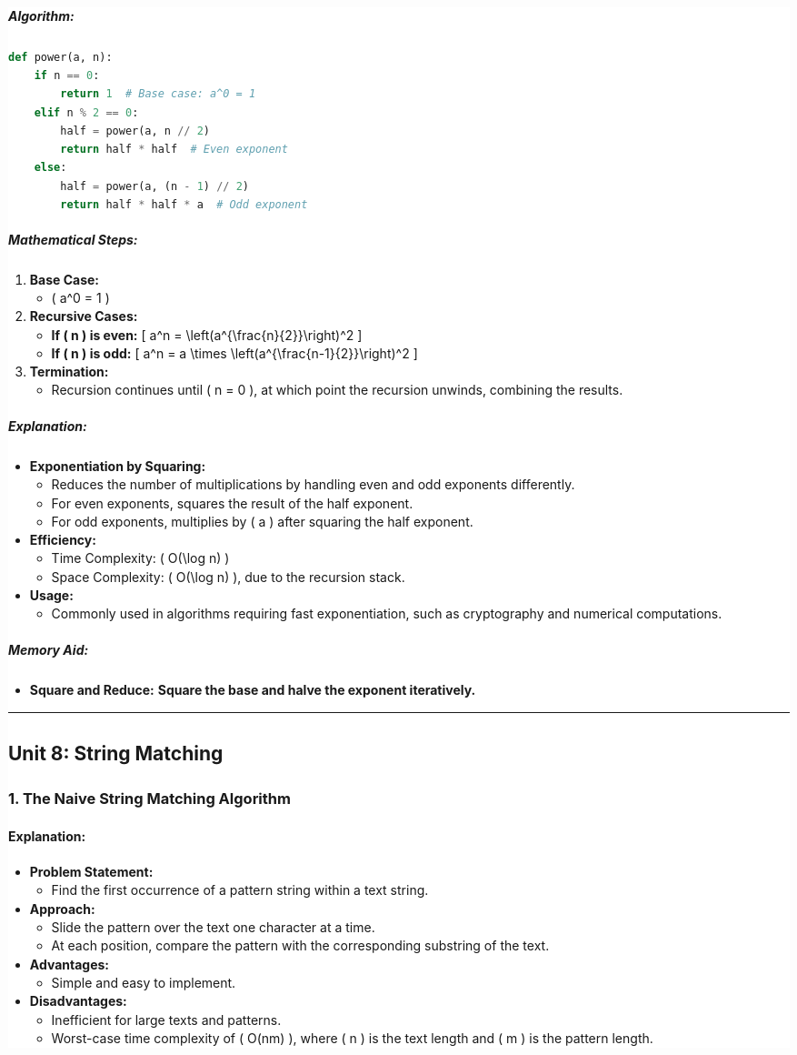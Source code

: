 ##### **Algorithm:**
```python
def power(a, n):
    if n == 0:
        return 1  # Base case: a^0 = 1
    elif n % 2 == 0:
        half = power(a, n // 2)
        return half * half  # Even exponent
    else:
        half = power(a, (n - 1) // 2)
        return half * half * a  # Odd exponent
```

##### **Mathematical Steps:**
1. **Base Case:**
   - \( a^0 = 1 \)
2. **Recursive Cases:**
   - **If \( n \) is even:**
     \[
     a^n = \left(a^{\frac{n}{2}}\right)^2
     \]
   - **If \( n \) is odd:**
     \[
     a^n = a \times \left(a^{\frac{n-1}{2}}\right)^2
     \]
3. **Termination:**
   - Recursion continues until \( n = 0 \), at which point the recursion unwinds, combining the results.

##### **Explanation:**
- **Exponentiation by Squaring:**
  - Reduces the number of multiplications by handling even and odd exponents differently.
  - For even exponents, squares the result of the half exponent.
  - For odd exponents, multiplies by \( a \) after squaring the half exponent.
- **Efficiency:**
  - Time Complexity: \( O(\log n) \)
  - Space Complexity: \( O(\log n) \), due to the recursion stack.
- **Usage:**
  - Commonly used in algorithms requiring fast exponentiation, such as cryptography and numerical computations.

##### **Memory Aid:**
- **Square and Reduce:** **Square the base and halve the exponent iteratively.**

---

## **Unit 8: String Matching**

### **1. The Naive String Matching Algorithm**

#### **Explanation:**
- **Problem Statement:**
  - Find the first occurrence of a pattern string within a text string.
- **Approach:**
  - Slide the pattern over the text one character at a time.
  - At each position, compare the pattern with the corresponding substring of the text.
- **Advantages:**
  - Simple and easy to implement.
- **Disadvantages:**
  - Inefficient for large texts and patterns.
  - Worst-case time complexity of \( O(nm) \), where \( n \) is the text length and \( m \) is the pattern length.
